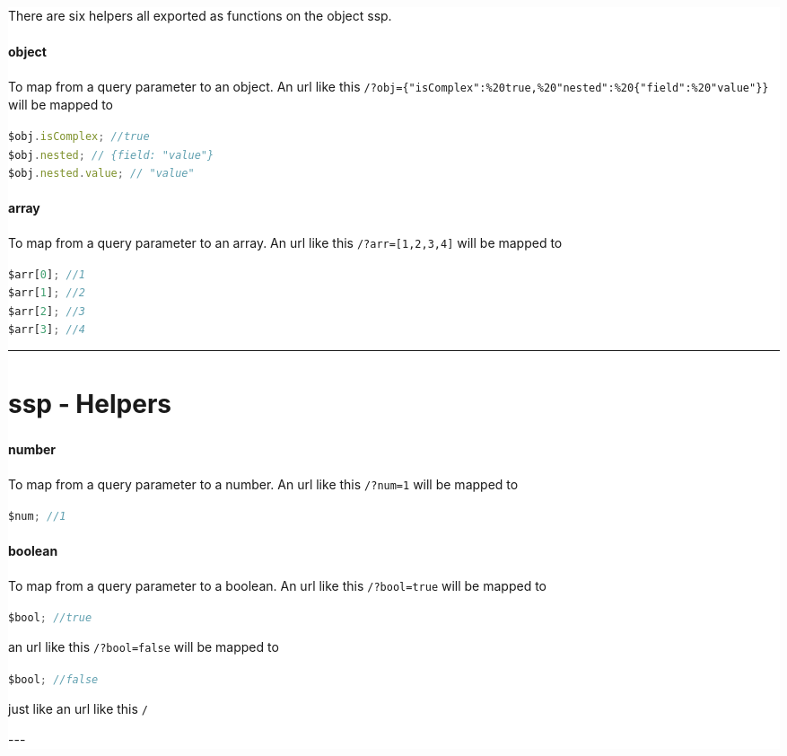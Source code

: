 There are six helpers all exported as functions on the object ssp.

#### object

To map from a query parameter to an object. An url like this `/?obj={"isComplex":%20true,%20"nested":%20{"field":%20"value"}}` will be mapped to

```typescript
$obj.isComplex; //true
$obj.nested; // {field: "value"}
$obj.nested.value; // "value"
```

<v-click>

#### array

To map from a query parameter to an array. An url like this `/?arr=[1,2,3,4]` will be mapped to

```typescript
$arr[0]; //1
$arr[1]; //2
$arr[2]; //3
$arr[3]; //4
```
</v-click>

---

# ssp - Helpers


#### number

To map from a query parameter to a number. An url like this `/?num=1` will be mapped to

```typescript
$num; //1
```
<v-click>

#### boolean

To map from a query parameter to a boolean. An url like this `/?bool=true` will be mapped to

```typescript
$bool; //true
```

an url like this `/?bool=false` will be mapped to

```typescript
$bool; //false
```

just like an url like this `/`

</v-click>
---

